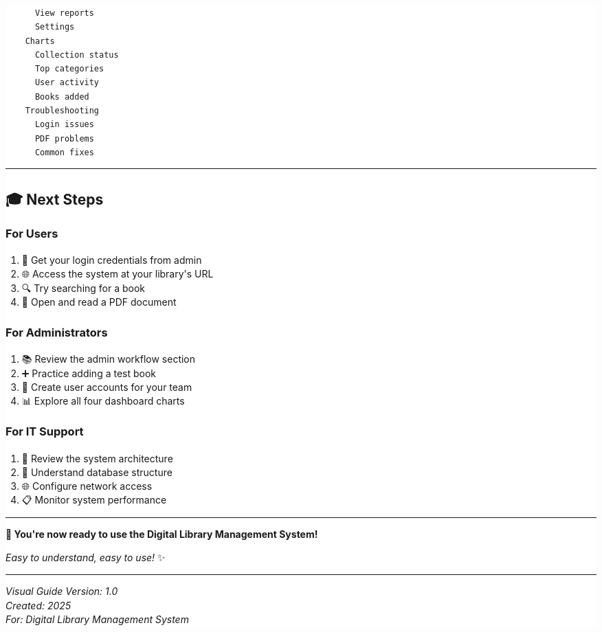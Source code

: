 ```mermaid
      View reports
      Settings
    Charts
      Collection status
      Top categories
      User activity
      Books added
    Troubleshooting
      Login issues
      PDF problems
      Common fixes
```

---

## 🎓 Next Steps

### For Users
1. 🔐 Get your login credentials from admin
2. 🌐 Access the system at your library's URL
3. 🔍 Try searching for a book
4. 📖 Open and read a PDF document

### For Administrators
1. 📚 Review the admin workflow section
2. ➕ Practice adding a test book
3. 👥 Create user accounts for your team
4. 📊 Explore all four dashboard charts

### For IT Support
1. 🔧 Review the system architecture
2. 💾 Understand database structure
3. 🌐 Configure network access
4. 📋 Monitor system performance

---

**🎉 You're now ready to use the Digital Library Management System!**

*Easy to understand, easy to use!* ✨

---

*Visual Guide Version: 1.0*  
*Created: 2025*  
*For: Digital Library Management System*
